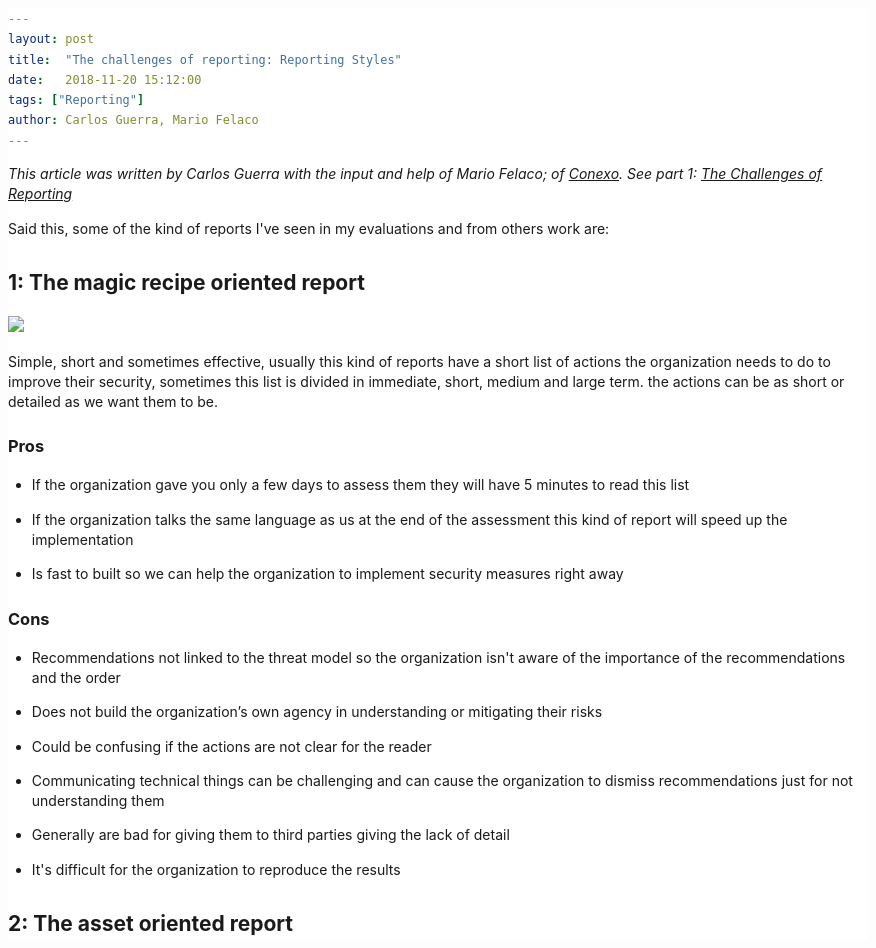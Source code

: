 ```yaml
---
layout: post
title:  "The challenges of reporting: Reporting Styles"
date:   2018-11-20 15:12:00
tags: ["Reporting"]
author: Carlos Guerra, Mario Felaco
---
```


*This article was written by Carlos Guerra with the input and help of
Mario Felaco; of [Conexo](https://conexo.org/). See part 1: [The Challenges of Reporting](https://safetag.org/posts/2018-11-19-challenges-of-reporting/)*


Said this, some of the kind of reports I've seen in my evaluations and
from others work are:

1: The magic recipe oriented report
-----------------------------------

![](/img/blog/challengesreporting/image1.png)

Simple, short and sometimes effective, usually this kind of reports have
a short list of actions the organization needs to do to improve their
security, sometimes this list is divided in immediate, short, medium and
large term. the actions can be as short or detailed as we want them to
be.

### Pros

-   If the organization gave you only a few days to assess them they will have 5 minutes to read this list

-   If the organization talks the same language as us at the end of the assessment this kind of report will speed up the implementation

-   Is fast to built so we can help the organization to implement security measures right away

### Cons

-   Recommendations not linked to the threat model so the organization isn't aware of the importance of the recommendations and the order

-   Does not build the organization’s own agency in understanding or mitigating their risks

-   Could be confusing if the actions are not clear for the reader

-   Communicating technical things can be challenging and can cause the organization to dismiss recommendations just for not understanding them

-   Generally are bad for giving them to third parties giving the lack of detail

-   It's difficult for the organization to reproduce the results

2: The asset oriented report
----------------------------
